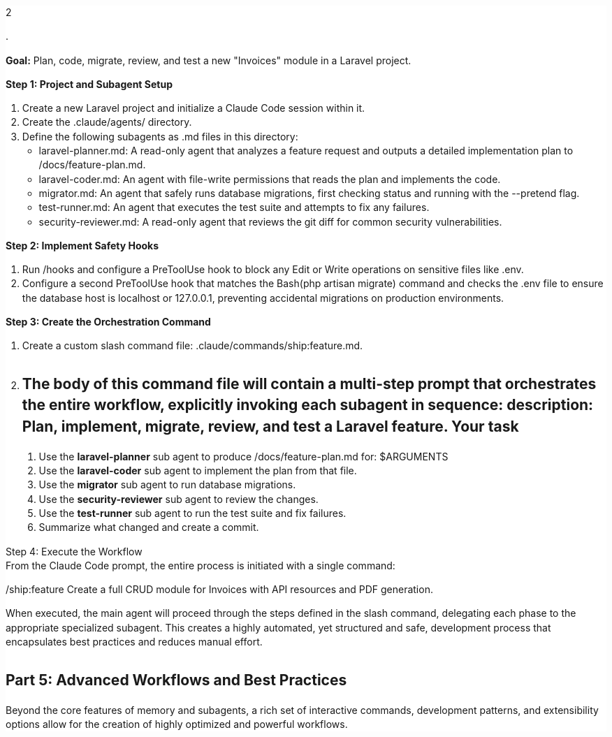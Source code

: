 2

.

**Goal:** Plan, code, migrate, review, and test a new "Invoices" module in a Laravel project.

**Step 1: Project and Subagent Setup**

1. Create a new Laravel project and initialize a Claude Code session within it.  
2. Create the .claude/agents/ directory.  
3. Define the following subagents as .md files in this directory:  
   * laravel-planner.md: A read-only agent that analyzes a feature request and outputs a detailed implementation plan to /docs/feature-plan.md.  
   * laravel-coder.md: An agent with file-write permissions that reads the plan and implements the code.  
   * migrator.md: An agent that safely runs database migrations, first checking status and running with the \--pretend flag.  
   * test-runner.md: An agent that executes the test suite and attempts to fix any failures.  
   * security-reviewer.md: A read-only agent that reviews the git diff for common security vulnerabilities.

**Step 2: Implement Safety Hooks**

1. Run /hooks and configure a PreToolUse hook to block any Edit or Write operations on sensitive files like .env.  
2. Configure a second PreToolUse hook that matches the Bash(php artisan migrate) command and checks the .env file to ensure the database host is localhost or 127.0.0.1, preventing accidental migrations on production environments.

**Step 3: Create the Orchestration Command**

1. Create a custom slash command file: .claude/commands/ship:feature.md.

2. ## **The body of this command file will contain a multi-step prompt that orchestrates the entire workflow, explicitly invoking each subagent in sequence:**      **description: Plan, implement, migrate, review, and test a Laravel feature.**      **Your task** 

   1. Use the **laravel-planner** sub agent to produce /docs/feature-plan.md for: $ARGUMENTS  
   2. Use the **laravel-coder** sub agent to implement the plan from that file.  
   3. Use the **migrator** sub agent to run database migrations.  
   4. Use the **security-reviewer** sub agent to review the changes.  
   5. Use the **test-runner** sub agent to run the test suite and fix failures.  
   6. Summarize what changed and create a commit.

Step 4: Execute the Workflow  
From the Claude Code prompt, the entire process is initiated with a single command:

/ship:feature Create a full CRUD module for Invoices with API resources and PDF generation.

When executed, the main agent will proceed through the steps defined in the slash command, delegating each phase to the appropriate specialized subagent. This creates a highly automated, yet structured and safe, development process that encapsulates best practices and reduces manual effort.

## **Part 5: Advanced Workflows and Best Practices**

Beyond the core features of memory and subagents, a rich set of interactive commands, development patterns, and extensibility options allow for the creation of highly optimized and powerful workflows.

